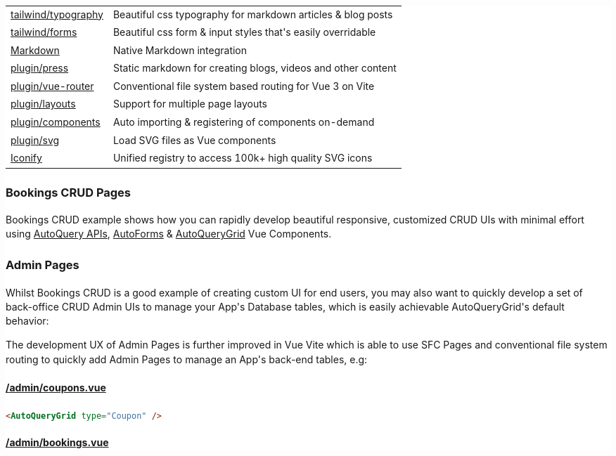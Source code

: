 |                                                                            |                                                              |
|----------------------------------------------------------------------------|--------------------------------------------------------------|
| [tailwind/typography](https://tailwindcss-typography.vercel.app)           | Beautiful css typography for markdown articles & blog posts  |
| [tailwind/forms](https://github.com/tailwindlabs/tailwindcss-forms)        | Beautiful css form & input styles that's easily overridable  |
| [Markdown](https://github.com/markdown-it/markdown-it)                     | Native Markdown integration                                  |
| [plugin/press](https://github.com/ServiceStack/vite-plugin-press)          | Static markdown for creating blogs, videos and other content |
| [plugin/vue-router](https://github.com/posva/unplugin-vue-router)          | Conventional file system based routing for Vue 3 on Vite     |
| [plugin/layouts](https://github.com/JohnCampionJr/vite-plugin-vue-layouts) | Support for multiple page layouts                            |
| [plugin/components](https://github.com/antfu/unplugin-vue-components)      | Auto importing & registering of components on-demand         |
| [plugin/svg](https://github.com/jpkleemans/vite-svg-loader)                | Load SVG files as Vue components                             |
| [Iconify](https://iconify.design)                                          | Unified registry to access 100k+ high quality SVG icons      |

### Bookings CRUD Pages

Bookings CRUD example shows how you can rapidly develop beautiful responsive, customized CRUD UIs with minimal effort using 
[AutoQuery APIs](https://docs.servicestack.net/autoquery/), [AutoForms](https://docs.servicestack.net/autoform) &
[AutoQueryGrid](https://blazor-gallery.servicestack.net/gallery/autoquerygrid) Vue Components.

### Admin Pages

Whilst Bookings CRUD is a good example of creating custom UI for end users, you may also want to quickly develop a set
of back-office CRUD Admin UIs to manage your App's Database tables, which is easily achievable AutoQueryGrid's default
behavior:

<div class="py-8 max-w-7xl mx-auto px-4 sm:px-6">
    <lite-youtube class="w-full mx-4 my-4" width="560" height="315" videoid="wlRA4_owEsc" style="background-image: url('https://img.youtube.com/vi/wlRA4_owEsc/maxresdefault.jpg')"></lite-youtube>
</div>

The development UX of Admin Pages is further improved in Vue Vite which is able to use SFC Pages and conventional file system
routing to quickly add Admin Pages to manage an App's back-end tables, e.g:

#### [/admin/coupons.vue](https://github.com/NetCoreTemplates/vue-spa/blob/main/MyApp.Client/src/pages/admin/coupons.vue)

```html
<AutoQueryGrid type="Coupon" />
```

#### [/admin/bookings.vue](https://github.com/NetCoreTemplates/vue-spa/blob/main/MyApp.Client/src/pages/admin/bookings.vue)
